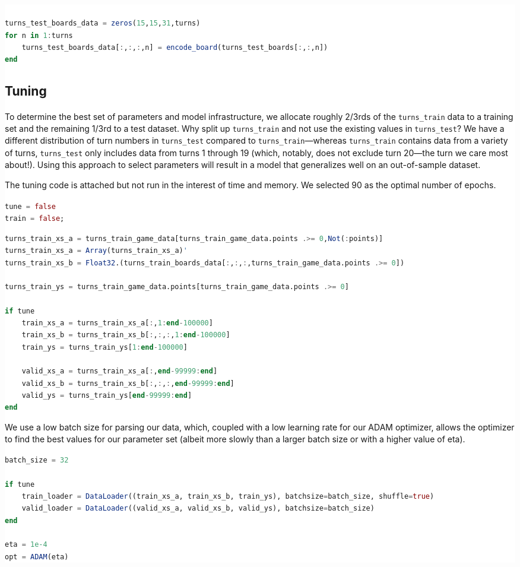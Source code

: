 ```julia

turns_test_boards_data = zeros(15,15,31,turns)
for n in 1:turns
    turns_test_boards_data[:,:,:,n] = encode_board(turns_test_boards[:,:,n])
end
```

## Tuning

To determine the best set of parameters and model infrastructure, we allocate roughly 2/3rds of the `turns_train` data to a training set and the remaining 1/3rd to a test dataset. Why split up `turns_train` and not use the existing values in `turns_test`? We have a different distribution of turn numbers in `turns_test` compared to `turns_train`—whereas `turns_train` contains data from a variety of turns, `turns_test` only includes data from turns 1 through 19 (which, notably, does not exclude turn 20—the turn we care most about!). Using this approach to select parameters will result in a model that generalizes well on an out-of-sample dataset.

The tuning code is attached but not run in the interest of time and memory. We selected 90 as the optimal number of epochs.

```julia
tune = false
train = false;
```

```julia
turns_train_xs_a = turns_train_game_data[turns_train_game_data.points .>= 0,Not(:points)]
turns_train_xs_a = Array(turns_train_xs_a)'
turns_train_xs_b = Float32.(turns_train_boards_data[:,:,:,turns_train_game_data.points .>= 0])

turns_train_ys = turns_train_game_data.points[turns_train_game_data.points .>= 0]

if tune
    train_xs_a = turns_train_xs_a[:,1:end-100000]
    train_xs_b = turns_train_xs_b[:,:,:,1:end-100000]
    train_ys = turns_train_ys[1:end-100000]

    valid_xs_a = turns_train_xs_a[:,end-99999:end]
    valid_xs_b = turns_train_xs_b[:,:,:,end-99999:end]
    valid_ys = turns_train_ys[end-99999:end]
end
```

We use a low batch size for parsing our data, which, coupled with a low learning rate for our ADAM optimizer, allows the optimizer to find the best values for our parameter set (albeit more slowly than a larger batch size or with a higher value of eta).

```julia
batch_size = 32

if tune
    train_loader = DataLoader((train_xs_a, train_xs_b, train_ys), batchsize=batch_size, shuffle=true)
    valid_loader = DataLoader((valid_xs_a, valid_xs_b, valid_ys), batchsize=batch_size)
end

eta = 1e-4
opt = ADAM(eta)
```
